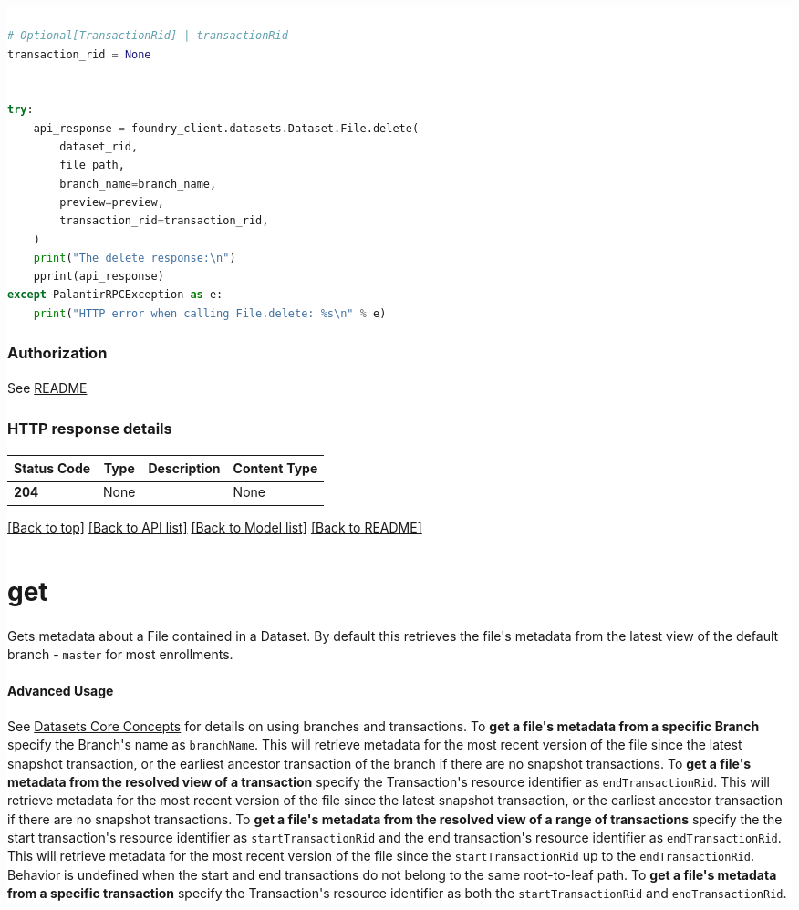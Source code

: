 ```python

# Optional[TransactionRid] | transactionRid
transaction_rid = None


try:
    api_response = foundry_client.datasets.Dataset.File.delete(
        dataset_rid,
        file_path,
        branch_name=branch_name,
        preview=preview,
        transaction_rid=transaction_rid,
    )
    print("The delete response:\n")
    pprint(api_response)
except PalantirRPCException as e:
    print("HTTP error when calling File.delete: %s\n" % e)

```



### Authorization

See [README](../README.md#authorization)

### HTTP response details
| Status Code | Type        | Description | Content Type |
|-------------|-------------|-------------|------------------|
**204** | None  |  | None |

[[Back to top]](#) [[Back to API list]](../../../README.md#documentation-for-api-endpoints) [[Back to Model list]](../../../README.md#models-v2-link) [[Back to README]](../../../README.md)

# **get**
Gets metadata about a File contained in a Dataset. By default this retrieves the file's metadata from the latest
view of the default branch - `master` for most enrollments.
#### Advanced Usage
See [Datasets Core Concepts](/docs/foundry/data-integration/datasets/) for details on using branches and transactions. 
To **get a file's metadata from a specific Branch** specify the Branch's name as `branchName`. This will 
retrieve metadata for the most recent version of the file since the latest snapshot transaction, or the earliest
ancestor transaction of the branch if there are no snapshot transactions.
To **get a file's metadata from the resolved view of a transaction** specify the Transaction's resource identifier
as `endTransactionRid`. This will retrieve metadata for the most recent version of the file since the latest snapshot
transaction, or the earliest ancestor transaction if there are no snapshot transactions.
To **get a file's metadata from the resolved view of a range of transactions** specify the the start transaction's
resource identifier as `startTransactionRid` and the end transaction's resource identifier as `endTransactionRid`.
This will retrieve metadata for the most recent version of the file since the `startTransactionRid` up to the 
`endTransactionRid`. Behavior is undefined when the start and end transactions do not belong to the same root-to-leaf path.
To **get a file's metadata from a specific transaction** specify the Transaction's resource identifier as both the 
`startTransactionRid` and `endTransactionRid`.
